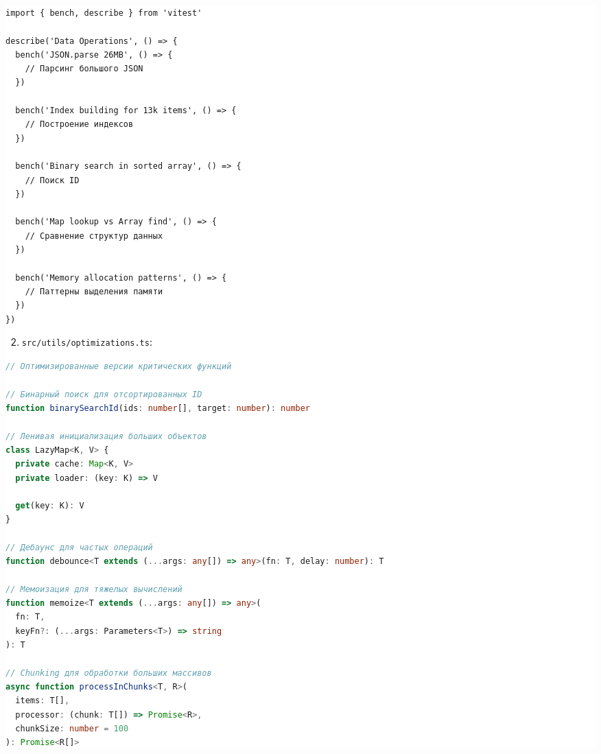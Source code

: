 ````
import { bench, describe } from 'vitest'

describe('Data Operations', () => {
  bench('JSON.parse 26MB', () => {
    // Парсинг большого JSON
  })

  bench('Index building for 13k items', () => {
    // Построение индексов
  })

  bench('Binary search in sorted array', () => {
    // Поиск ID
  })

  bench('Map lookup vs Array find', () => {
    // Сравнение структур данных
  })

  bench('Memory allocation patterns', () => {
    // Паттерны выделения памяти
  })
})
````

2. `src/utils/optimizations.ts`:

```typescript
// Оптимизированные версии критических функций

// Бинарный поиск для отсортированных ID
function binarySearchId(ids: number[], target: number): number

// Ленивая инициализация больших объектов
class LazyMap<K, V> {
  private cache: Map<K, V>
  private loader: (key: K) => V

  get(key: K): V
}

// Дебаунс для частых операций
function debounce<T extends (...args: any[]) => any>(fn: T, delay: number): T

// Мемоизация для тяжелых вычислений
function memoize<T extends (...args: any[]) => any>(
  fn: T,
  keyFn?: (...args: Parameters<T>) => string
): T

// Chunking для обработки больших массивов
async function processInChunks<T, R>(
  items: T[],
  processor: (chunk: T[]) => Promise<R>,
  chunkSize: number = 100
): Promise<R[]>
```
